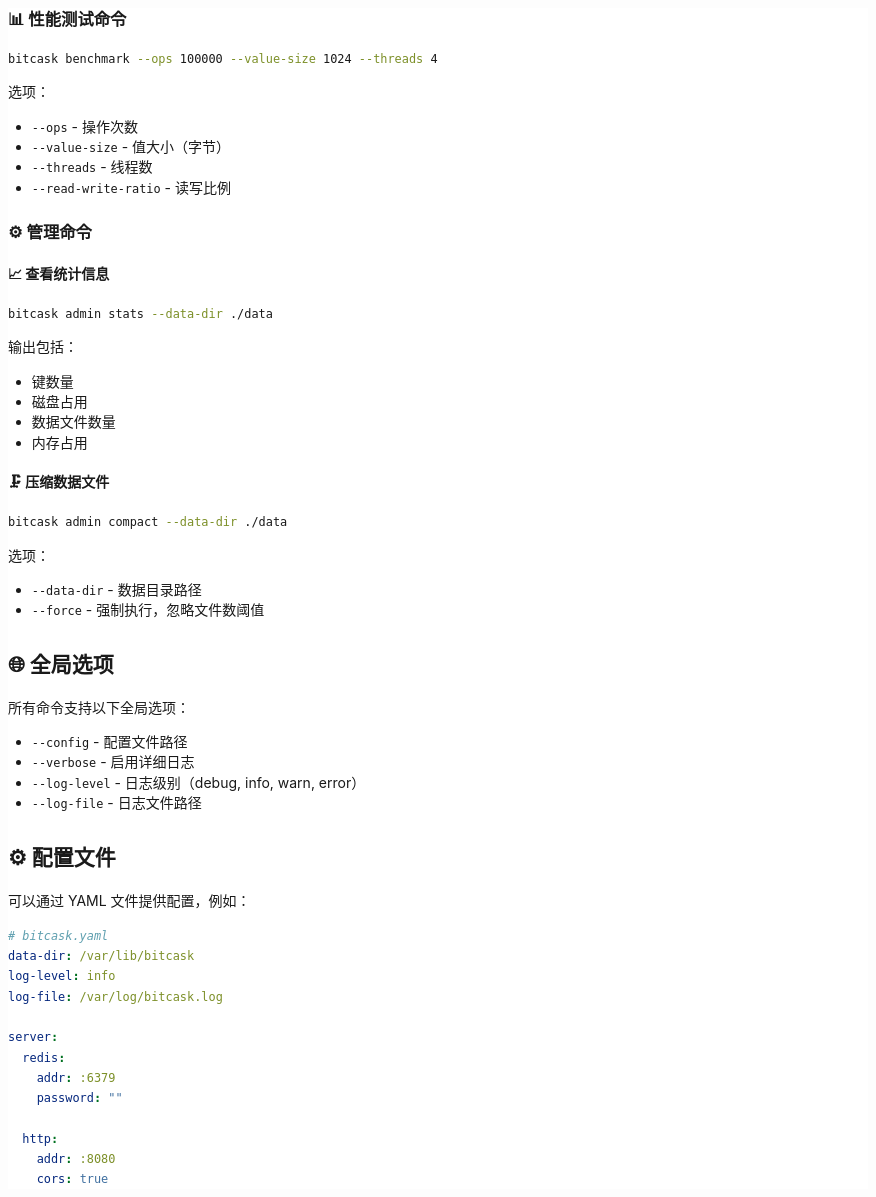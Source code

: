 ### 📊 性能测试命令

```bash
bitcask benchmark --ops 100000 --value-size 1024 --threads 4
```

选项：
- `--ops` - 操作次数
- `--value-size` - 值大小（字节）
- `--threads` - 线程数
- `--read-write-ratio` - 读写比例

### ⚙️ 管理命令

#### 📈 查看统计信息

```bash
bitcask admin stats --data-dir ./data
```

输出包括：
- 键数量
- 磁盘占用
- 数据文件数量
- 内存占用

#### 🗜️ 压缩数据文件

```bash
bitcask admin compact --data-dir ./data
```

选项：
- `--data-dir` - 数据目录路径
- `--force` - 强制执行，忽略文件数阈值

## 🌐 全局选项

所有命令支持以下全局选项：

- `--config` - 配置文件路径
- `--verbose` - 启用详细日志
- `--log-level` - 日志级别（debug, info, warn, error）
- `--log-file` - 日志文件路径

## ⚙️ 配置文件

可以通过 YAML 文件提供配置，例如：

```yaml
# bitcask.yaml
data-dir: /var/lib/bitcask
log-level: info
log-file: /var/log/bitcask.log

server:
  redis:
    addr: :6379
    password: ""
  
  http:
    addr: :8080
    cors: true
```
